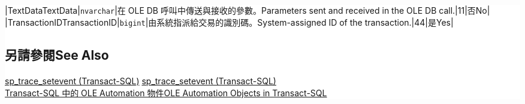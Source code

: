 |<span data-ttu-id="96991-208">TextData</span><span class="sxs-lookup"><span data-stu-id="96991-208">TextData</span></span>|`nvarchar`|<span data-ttu-id="96991-209">在 OLE DB 呼叫中傳送與接收的參數。</span><span class="sxs-lookup"><span data-stu-id="96991-209">Parameters sent and received in the OLE DB call.</span></span>|<span data-ttu-id="96991-210">1</span><span class="sxs-lookup"><span data-stu-id="96991-210">1</span></span>|<span data-ttu-id="96991-211">否</span><span class="sxs-lookup"><span data-stu-id="96991-211">No</span></span>|  
|<span data-ttu-id="96991-212">TransactionID</span><span class="sxs-lookup"><span data-stu-id="96991-212">TransactionID</span></span>|`bigint`|<span data-ttu-id="96991-213">由系統指派給交易的識別碼。</span><span class="sxs-lookup"><span data-stu-id="96991-213">System-assigned ID of the transaction.</span></span>|<span data-ttu-id="96991-214">4</span><span class="sxs-lookup"><span data-stu-id="96991-214">4</span></span>|<span data-ttu-id="96991-215">是</span><span class="sxs-lookup"><span data-stu-id="96991-215">Yes</span></span>|  
  
## <a name="see-also"></a><span data-ttu-id="96991-216">另請參閱</span><span class="sxs-lookup"><span data-stu-id="96991-216">See Also</span></span>  
 <span data-ttu-id="96991-217">[sp_trace_setevent &#40;Transact-SQL&#41;](/sql/relational-databases/system-stored-procedures/sp-trace-setevent-transact-sql) </span><span class="sxs-lookup"><span data-stu-id="96991-217">[sp_trace_setevent &#40;Transact-SQL&#41;](/sql/relational-databases/system-stored-procedures/sp-trace-setevent-transact-sql) </span></span>  
 [<span data-ttu-id="96991-218">Transact-SQL 中的 OLE Automation 物件</span><span class="sxs-lookup"><span data-stu-id="96991-218">OLE Automation Objects in Transact-SQL</span></span>](../stored-procedures/ole-automation-objects-in-transact-sql.md)  
  
  
